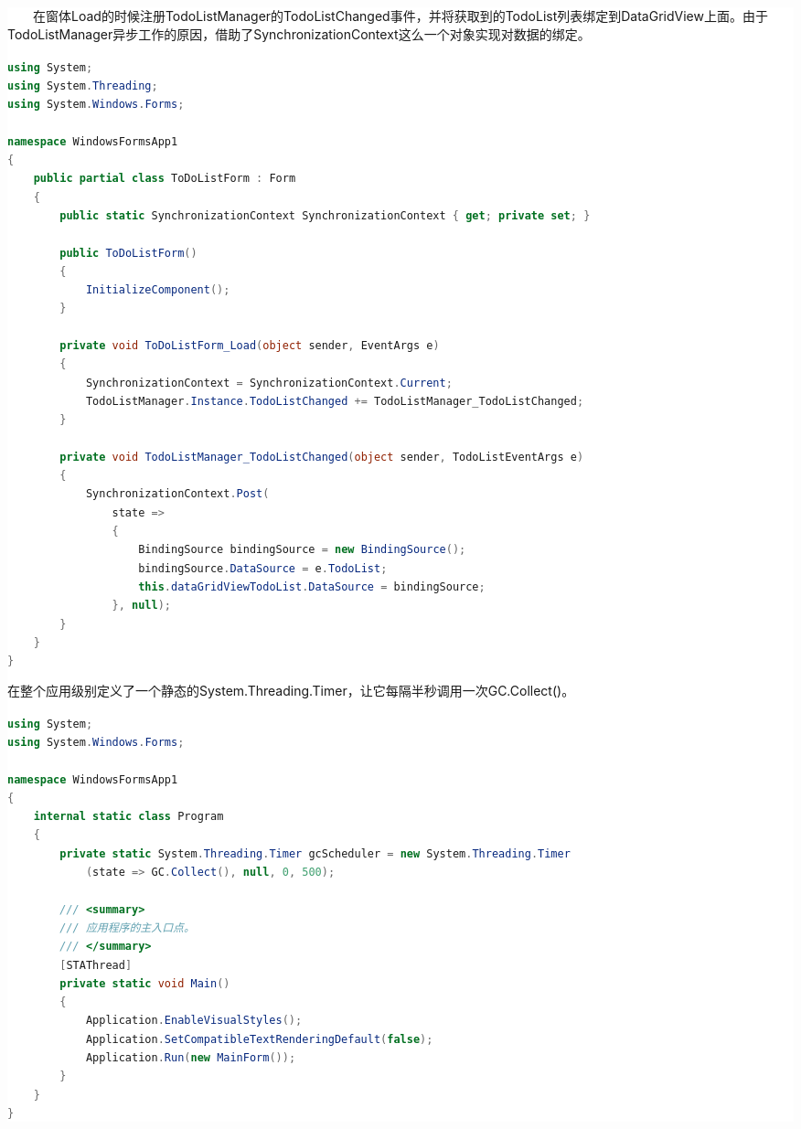 &emsp;&emsp;在窗体Load的时候注册TodoListManager的TodoListChanged事件，并将获取到的TodoList列表绑定到DataGridView上面。由于TodoListManager异步工作的原因，借助了SynchronizationContext这么一个对象实现对数据的绑定。

```csharp
using System;
using System.Threading;
using System.Windows.Forms;

namespace WindowsFormsApp1
{
    public partial class ToDoListForm : Form
    {
        public static SynchronizationContext SynchronizationContext { get; private set; }

        public ToDoListForm()
        {
            InitializeComponent();
        }

        private void ToDoListForm_Load(object sender, EventArgs e)
        {
            SynchronizationContext = SynchronizationContext.Current;
            TodoListManager.Instance.TodoListChanged += TodoListManager_TodoListChanged;
        }

        private void TodoListManager_TodoListChanged(object sender, TodoListEventArgs e)
        {
            SynchronizationContext.Post(
                state =>
                {
                    BindingSource bindingSource = new BindingSource();
                    bindingSource.DataSource = e.TodoList;
                    this.dataGridViewTodoList.DataSource = bindingSource;
                }, null);
        }
    }
}
```

在整个应用级别定义了一个静态的System.Threading.Timer，让它每隔半秒调用一次GC.Collect()。

```csharp
using System;
using System.Windows.Forms;

namespace WindowsFormsApp1
{
    internal static class Program
    {
        private static System.Threading.Timer gcScheduler = new System.Threading.Timer
            (state => GC.Collect(), null, 0, 500);

        /// <summary>
        /// 应用程序的主入口点。
        /// </summary>
        [STAThread]
        private static void Main()
        {
            Application.EnableVisualStyles();
            Application.SetCompatibleTextRenderingDefault(false);
            Application.Run(new MainForm());
        }
    }
}
```
